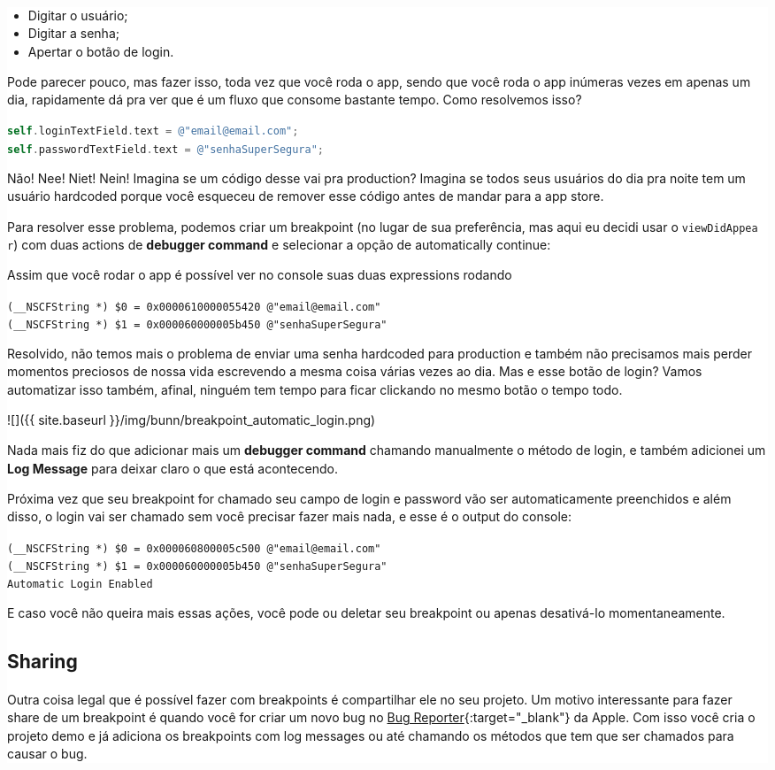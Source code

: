 * Digitar o usuário;
* Digitar a senha;
* Apertar o botão de login.

Pode parecer pouco, mas fazer isso, toda vez que você roda o app, sendo que você roda o app inúmeras vezes em apenas um dia, rapidamente dá pra ver que é um fluxo que consome bastante tempo. Como resolvemos isso?

~~~objective-c
self.loginTextField.text = @"email@email.com";
self.passwordTextField.text = @"senhaSuperSegura";
~~~
Não! Nee! Niet! Nein! Imagina se um código desse vai pra production? Imagina se todos seus usuários do dia pra noite tem um usuário hardcoded porque você esqueceu de remover esse código antes de mandar para a app store.

Para resolver esse problema, podemos criar um breakpoint (no lugar de sua preferência, mas aqui eu decidi usar o `viewDidAppear`) com duas actions de **debugger command** e selecionar a opção de automatically continue:

Assim que você rodar o app é possível ver no console suas duas expressions rodando

~~~
(__NSCFString *) $0 = 0x0000610000055420 @"email@email.com"
(__NSCFString *) $1 = 0x000060000005b450 @"senhaSuperSegura"
~~~

Resolvido, não temos mais o problema de enviar uma senha hardcoded para production e também não precisamos mais perder momentos preciosos de nossa vida escrevendo a mesma coisa várias vezes ao dia. Mas e esse botão de login? Vamos automatizar isso também, afinal, ninguém tem tempo para ficar clickando no mesmo botão o tempo todo.

![]({{ site.baseurl }}/img/bunn/breakpoint_automatic_login.png)

Nada mais fiz do que adicionar mais um **debugger command** chamando manualmente o método de login, e também adicionei um **Log Message** para deixar claro o que está acontecendo. 

Próxima vez que seu breakpoint for chamado seu campo de login e password vão ser automaticamente preenchidos e além disso, o login vai ser chamado sem você precisar fazer mais nada, e esse é o output do console:

~~~
(__NSCFString *) $0 = 0x000060800005c500 @"email@email.com"
(__NSCFString *) $1 = 0x000060000005b450 @"senhaSuperSegura"
Automatic Login Enabled
~~~

E caso você não queira mais essas ações, você pode ou deletar seu breakpoint ou apenas desativá-lo momentaneamente. 

## Sharing
Outra coisa legal que é possível fazer com breakpoints é compartilhar ele no seu projeto. Um motivo interessante para fazer share de um breakpoint é quando você for criar um novo bug no [Bug Reporter](https://developer.apple.com/bug-reporting/){:target="_blank"} da Apple.
Com isso você cria o projeto demo e já adiciona os breakpoints com log messages ou até chamando os métodos que tem que ser chamados para causar o bug.
